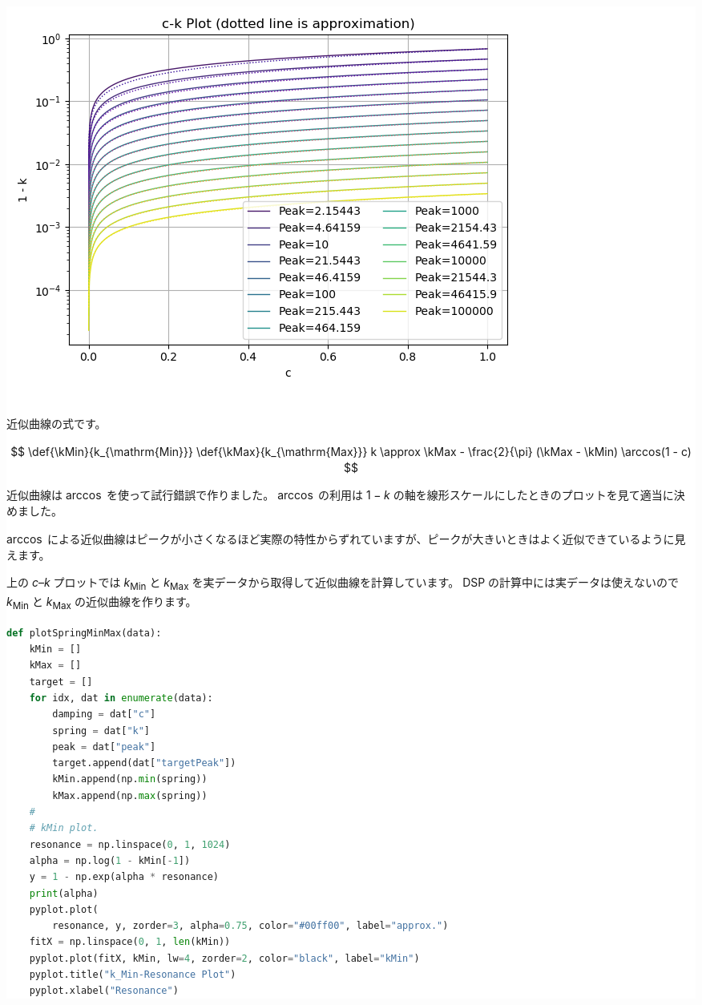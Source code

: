 <img src="img/CKPlot.png" alt="Image of ." style="padding-bottom: 12px;"/>
</figure>

近似曲線の式です。

$$
\def{\kMin}{k_{\mathrm{Min}}}
\def{\kMax}{k_{\mathrm{Max}}}
k \approx \kMax - \frac{2}{\pi} (\kMax - \kMin) \arccos(1 - c)
$$

近似曲線は $\arccos$ を使って試行錯誤で作りました。 $\arccos$ の利用は $1-k$ の軸を線形スケールにしたときのプロットを見て適当に決めました。

$\arccos$ による近似曲線はピークが小さくなるほど実際の特性からずれていますが、ピークが大きいときはよく近似できているように見えます。

上の $c \text{--} k$ プロットでは $k_{\mathrm{Min}}$ と $k_{\mathrm{Max}}$ を実データから取得して近似曲線を計算しています。 DSP の計算中には実データは使えないので $k_{\mathrm{Min}}$ と $k_{\mathrm{Max}}$ の近似曲線を作ります。

```python
def plotSpringMinMax(data):
    kMin = []
    kMax = []
    target = []
    for idx, dat in enumerate(data):
        damping = dat["c"]
        spring = dat["k"]
        peak = dat["peak"]
        target.append(dat["targetPeak"])
        kMin.append(np.min(spring))
        kMax.append(np.max(spring))
    #
    # kMin plot.
    resonance = np.linspace(0, 1, 1024)
    alpha = np.log(1 - kMin[-1])
    y = 1 - np.exp(alpha * resonance)
    print(alpha)
    pyplot.plot(
        resonance, y, zorder=3, alpha=0.75, color="#00ff00", label="approx.")
    fitX = np.linspace(0, 1, len(kMin))
    pyplot.plot(fitX, kMin, lw=4, zorder=2, color="black", label="kMin")
    pyplot.title("k_Min-Resonance Plot")
    pyplot.xlabel("Resonance")
```